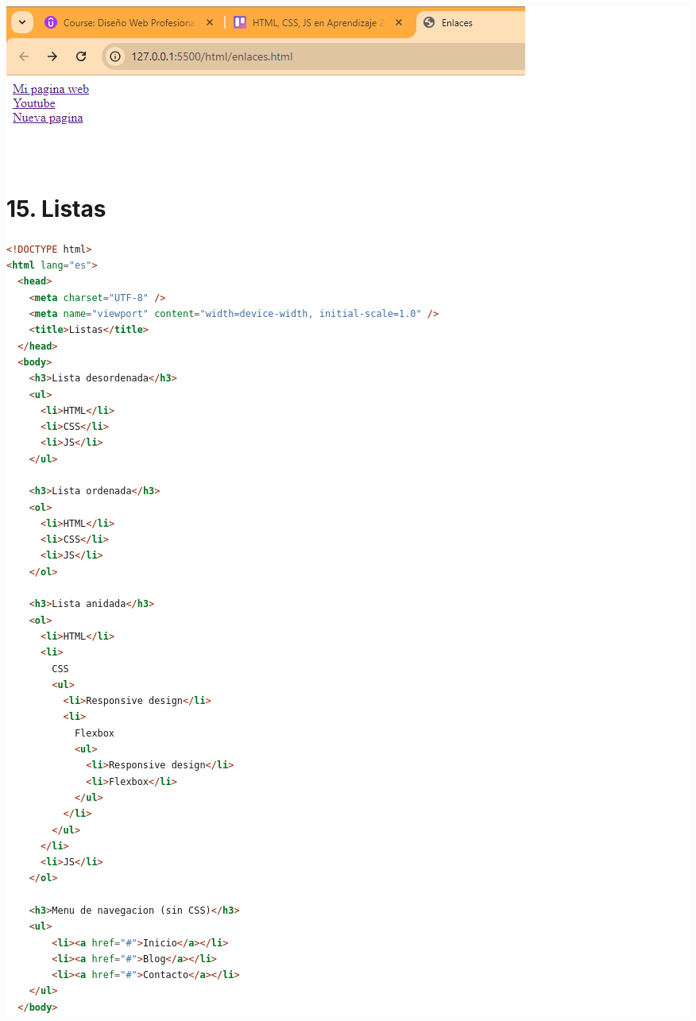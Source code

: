 ![](imagenes/4.PNG)

# 15. Listas

```html
<!DOCTYPE html>
<html lang="es">
  <head>
    <meta charset="UTF-8" />
    <meta name="viewport" content="width=device-width, initial-scale=1.0" />
    <title>Listas</title>
  </head>
  <body>
    <h3>Lista desordenada</h3>
    <ul>
      <li>HTML</li>
      <li>CSS</li>
      <li>JS</li>
    </ul>

    <h3>Lista ordenada</h3>
    <ol>
      <li>HTML</li>
      <li>CSS</li>
      <li>JS</li>
    </ol>

    <h3>Lista anidada</h3>
    <ol>
      <li>HTML</li>
      <li>
        CSS
        <ul>
          <li>Responsive design</li>
          <li>
            Flexbox
            <ul>
              <li>Responsive design</li>
              <li>Flexbox</li>
            </ul>
          </li>
        </ul>
      </li>
      <li>JS</li>
    </ol>

    <h3>Menu de navegacion (sin CSS)</h3>
    <ul>
        <li><a href="#">Inicio</a></li>
        <li><a href="#">Blog</a></li>
        <li><a href="#">Contacto</a></li>
    </ul>
  </body>
```